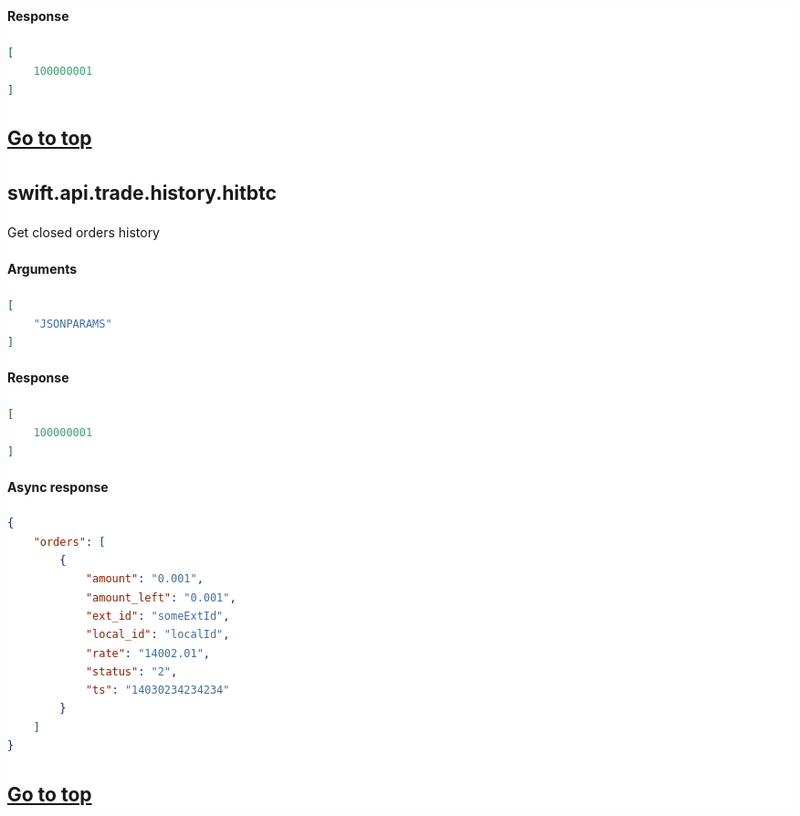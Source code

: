 #### Response 

```json
[
    100000001
]

```

[Go to top](#methods-1)
---

## swift.api.trade.history.hitbtc

Get closed orders history

#### Arguments 

```json
[
    "JSONPARAMS"
]

```

#### Response 

```json
[
    100000001
]

```

#### Async response 

```json
{
    "orders": [
        {
            "amount": "0.001",
            "amount_left": "0.001",
            "ext_id": "someExtId",
            "local_id": "localId",
            "rate": "14002.01",
            "status": "2",
            "ts": "14030234234234"
        }
    ]
}

```

[Go to top](#methods-1)
---

